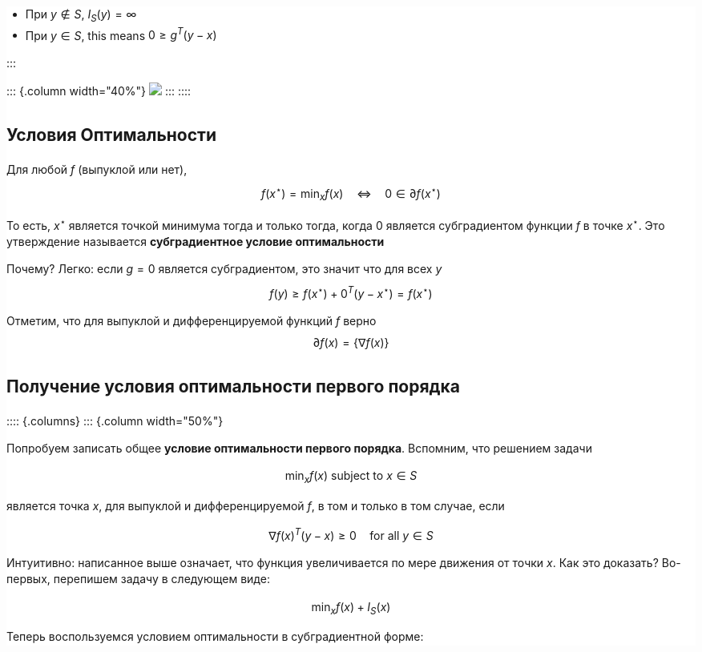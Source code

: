 - При $y \notin S$, $I_S(y) = \infty$
- При $y \in S$, this means $0 \geq g^T (y - x)$

:::

::: {.column width="40%"}
![](normal_cone.jpg)
:::
::::

## Условия Оптимальности

Для любой $f$ (выпуклой или нет),
$$
f(x^\star) = \min_x f(x) \quad \Longleftrightarrow \quad 0 \in \partial f(x^\star)
$$

То есть, $x^\star$ является точкой минимума тогда и только тогда, когда 0 является субградиентом функции $f$ в точке $x^\star$. Это утверждение называется **субградиентное условие оптимальности**

Почему? Легко: если $g = 0$ является субградиентом, это значит что для всех $y$ 
$$
f(y) \geq f(x^\star) + 0^T (y - x^\star) = f(x^\star)
$$

Отметим, что для выпуклой и дифференцируемой функций $f$ верно
$$
\partial f(x) = \{\nabla f(x)\}
$$

## Получение условия оптимальности первого порядка

:::: {.columns}
::: {.column width="50%"}

Попробуем записать общее **условие оптимальности первого порядка**. Вспомним, что решением задачи

$$
\min_x f(x) \text{ subject to } x \in S
$$

является точка $x$, для выпуклой и дифференцируемой $f$, в том и только в том случае, если

$$
\nabla f(x)^T (y - x) \geq 0 \quad \text{for all } y \in S
$$

Интуитивно: написанное выше означает, что функция увеличивается по мере движения от точки $x$. Как это доказать? Во-первых, перепишем задачу в следующем виде:

$$
\min_x f(x) + I_S(x)
$$

Теперь воспользуемся условием оптимальности в субградиентной форме:
